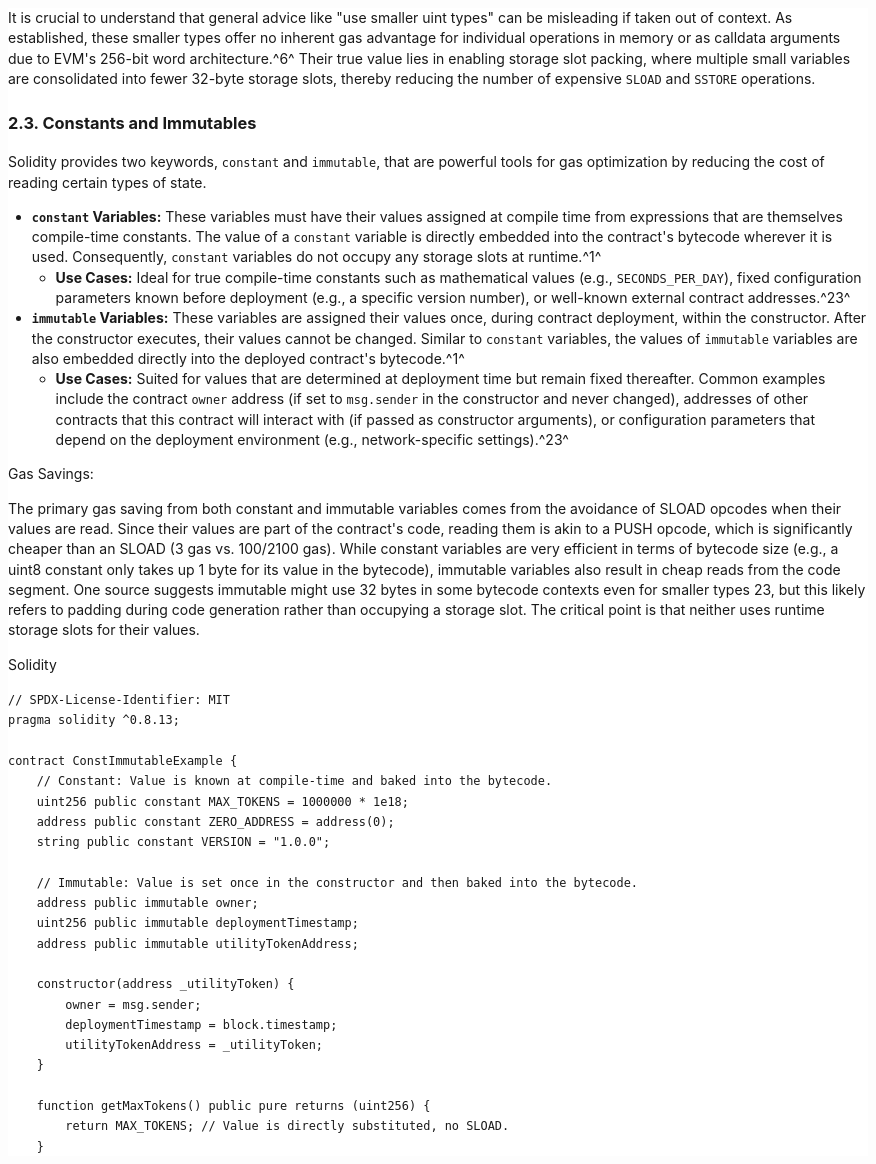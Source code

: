 It is crucial to understand that general advice like "use smaller uint types" can be misleading if taken out of context. As established, these smaller types offer no inherent gas advantage for individual operations in memory or as calldata arguments due to EVM's 256-bit word architecture.^6^ Their true value lies in enabling storage slot packing, where multiple small variables are consolidated into fewer 32-byte storage slots, thereby reducing the number of expensive `SLOAD` and `SSTORE` operations.

### 2.3. Constants and Immutables

Solidity provides two keywords, `constant` and `immutable`, that are powerful tools for gas optimization by reducing the cost of reading certain types of state.

-   **`constant` Variables:** These variables must have their values assigned at compile time from expressions that are themselves compile-time constants. The value of a `constant` variable is directly embedded into the contract's bytecode wherever it is used. Consequently, `constant` variables do not occupy any storage slots at runtime.^1^
    -   **Use Cases:** Ideal for true compile-time constants such as mathematical values (e.g., `SECONDS_PER_DAY`), fixed configuration parameters known before deployment (e.g., a specific version number), or well-known external contract addresses.^23^
-   **`immutable` Variables:** These variables are assigned their values once, during contract deployment, within the constructor. After the constructor executes, their values cannot be changed. Similar to `constant` variables, the values of `immutable` variables are also embedded directly into the deployed contract's bytecode.^1^
    -   **Use Cases:** Suited for values that are determined at deployment time but remain fixed thereafter. Common examples include the contract `owner` address (if set to `msg.sender` in the constructor and never changed), addresses of other contracts that this contract will interact with (if passed as constructor arguments), or configuration parameters that depend on the deployment environment (e.g., network-specific settings).^23^

Gas Savings:

The primary gas saving from both constant and immutable variables comes from the avoidance of SLOAD opcodes when their values are read. Since their values are part of the contract's code, reading them is akin to a PUSH opcode, which is significantly cheaper than an SLOAD (3 gas vs. 100/2100 gas). While constant variables are very efficient in terms of bytecode size (e.g., a uint8 constant only takes up 1 byte for its value in the bytecode), immutable variables also result in cheap reads from the code segment. One source suggests immutable might use 32 bytes in some bytecode contexts even for smaller types 23, but this likely refers to padding during code generation rather than occupying a storage slot. The critical point is that neither uses runtime storage slots for their values.

Solidity

```
// SPDX-License-Identifier: MIT
pragma solidity ^0.8.13;

contract ConstImmutableExample {
    // Constant: Value is known at compile-time and baked into the bytecode.
    uint256 public constant MAX_TOKENS = 1000000 * 1e18;
    address public constant ZERO_ADDRESS = address(0);
    string public constant VERSION = "1.0.0";

    // Immutable: Value is set once in the constructor and then baked into the bytecode.
    address public immutable owner;
    uint256 public immutable deploymentTimestamp;
    address public immutable utilityTokenAddress;

    constructor(address _utilityToken) {
        owner = msg.sender;
        deploymentTimestamp = block.timestamp;
        utilityTokenAddress = _utilityToken;
    }

    function getMaxTokens() public pure returns (uint256) {
        return MAX_TOKENS; // Value is directly substituted, no SLOAD.
    }
```